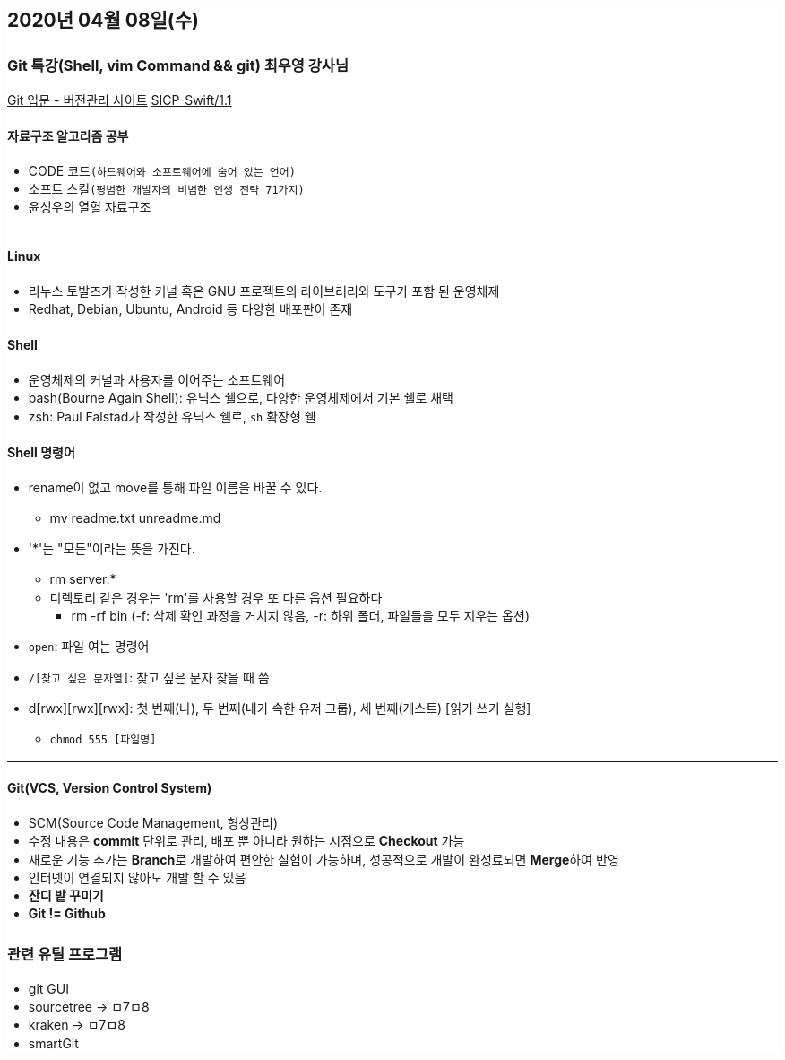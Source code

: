 
## 2020년 04월 08일(수)


### Git 특강(Shell, vim Command && git) 최우영 강사님
[Git 입문 - 버전관리 사이트](https://backlog.com/git-tutorial/kr/)
[SICP-Swift/1.1](https://github.com/godrm/SICP-Swift)


#### 자료구조 알고리즘 공부
  - CODE 코드```(하드웨어와 소프트웨어에 숨어 있는 언어)```
  - 소프트 스킬```(평범한 개발자의 비범한 인생 전략 71가지)```
  - 윤성우의 열혈 자료구조
  
***

#### Linux
  - 리누스 토발즈가 작성한 커널 혹은 GNU 프로젝트의 라이브러리와 도구가 포함 된 운영체제
  - Redhat, Debian, Ubuntu, Android 등 다양한 배포판이 존재
  
#### Shell
  - 운영체제의 커널과 사용자를 이어주는 소프트웨어
  - bash(Bourne Again Shell): 유닉스 쉘으로, 다양한 운영체제에서 기본 쉘로 채택
  - zsh: Paul Falstad가 작성한 유닉스 쉘로, ```sh``` 확장형 쉘

#### Shell 명령어
  - rename이 없고 move를 통해 파일 이름을 바꿀 수 있다.
    * mv readme.txt unreadme.md
  - '*'는 "모든"이라는 뜻을 가진다.
    * rm server.*
    * 디렉토리 같은 경우는 'rm'를 사용할 경우 또 다른 옵션 필요하다
      + rm -rf bin (-f: 삭제 확인 과정을 거치지 않음, -r: 하위 폴더, 파일들을 모두 지우는 옵션)
  
  - ```open```: 파일 여는 명령어
  - ```/[찾고 싶은 문자열]```: 찾고 싶은 문자 찾을 때 씀
  - d[rwx][rwx][rwx\]: 첫 번째(나), 두 번째(내가 속한 유저 그룹), 세 번째(게스트) [읽기 쓰기 실행]
    * ```chmod 555 [파일명]```
    
***

#### Git(VCS, Version Control System)
  * SCM(Source Code Management, 형상관리)
  * 수정 내용은 **commit** 단위로 관리, 배포 뿐 아니라 원하는 시점으로 **Checkout** 가능
  * 새로운 기능 추가는 **Branch**로 개발하여 편안한 실험이 가능하며, 성공적으로 개발이 완성료되면 **Merge**하여 반영
  * 인터넷이 연결되지 않아도 개발 할 수 있음
  * **잔디 밭 꾸미기**
  * **Git != Github**
  
### 관련 유틸 프로그램
  * git GUI
  * sourcetree -> ㅁ7ㅁ8
  * kraken -> ㅁ7ㅁ8
  * smartGit
  